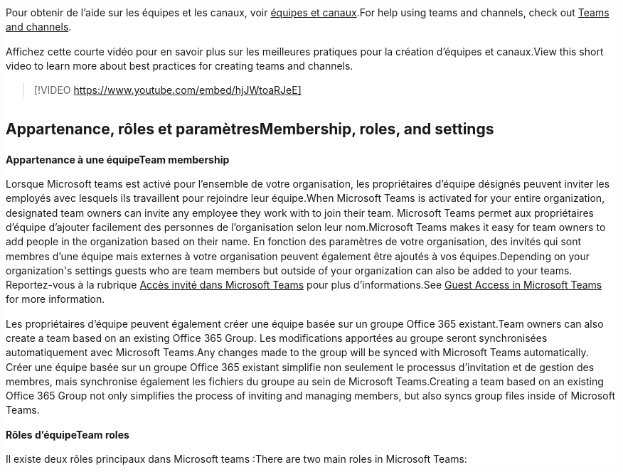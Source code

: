 <span data-ttu-id="9e9e6-121">Pour obtenir de l’aide sur les équipes et les canaux, voir [équipes et canaux](https://support.office.com/article/teams-and-channels-df38ae23-8f85-46d3-b071-cb11b9de5499).</span><span class="sxs-lookup"><span data-stu-id="9e9e6-121">For help using teams and channels, check out [Teams and channels](https://support.office.com/article/teams-and-channels-df38ae23-8f85-46d3-b071-cb11b9de5499).</span></span>

<span data-ttu-id="9e9e6-122">Affichez cette courte vidéo pour en savoir plus sur les meilleures pratiques pour la création d’équipes et canaux.</span><span class="sxs-lookup"><span data-stu-id="9e9e6-122">View this short video to learn more about best practices for creating teams and channels.</span></span>

   > [!VIDEO https://www.youtube.com/embed/hjJWtoaRJeE]

<a name="membership-roles-and-settings"></a><span data-ttu-id="9e9e6-123">Appartenance, rôles et paramètres</span><span class="sxs-lookup"><span data-stu-id="9e9e6-123">Membership, roles, and settings</span></span>
------------------------------

<span data-ttu-id="9e9e6-124">**Appartenance à une équipe**</span><span class="sxs-lookup"><span data-stu-id="9e9e6-124">**Team membership**</span></span>

<span data-ttu-id="9e9e6-125">Lorsque Microsoft teams est activé pour l’ensemble de votre organisation, les propriétaires d’équipe désignés peuvent inviter les employés avec lesquels ils travaillent pour rejoindre leur équipe.</span><span class="sxs-lookup"><span data-stu-id="9e9e6-125">When Microsoft Teams is activated for your entire organization, designated team owners can invite any employee they work with to join their team.</span></span> <span data-ttu-id="9e9e6-126">Microsoft Teams permet aux propriétaires d’équipe d’ajouter facilement des personnes de l’organisation selon leur nom.</span><span class="sxs-lookup"><span data-stu-id="9e9e6-126">Microsoft Teams makes it easy for team owners to add people in the organization based on their name.</span></span> <span data-ttu-id="9e9e6-127">En fonction des paramètres de votre organisation, des invités qui sont membres d’une équipe mais externes à votre organisation peuvent également être ajoutés à vos équipes.</span><span class="sxs-lookup"><span data-stu-id="9e9e6-127">Depending on your organization's settings guests who are team members but outside of your organization can also be added to your teams.</span></span> <span data-ttu-id="9e9e6-128">Reportez-vous à la rubrique [Accès invité dans Microsoft Teams](guest-access.md) pour plus d’informations.</span><span class="sxs-lookup"><span data-stu-id="9e9e6-128">See [Guest Access in Microsoft Teams](guest-access.md) for more information.</span></span> 

<span data-ttu-id="9e9e6-129">Les propriétaires d’équipe peuvent également créer une équipe basée sur un groupe Office 365 existant.</span><span class="sxs-lookup"><span data-stu-id="9e9e6-129">Team owners can also create a team based on an existing Office 365 Group.</span></span> <span data-ttu-id="9e9e6-130">Les modifications apportées au groupe seront synchronisées automatiquement avec Microsoft Teams.</span><span class="sxs-lookup"><span data-stu-id="9e9e6-130">Any changes made to the group will be synced with Microsoft Teams automatically.</span></span> <span data-ttu-id="9e9e6-131">Créer une équipe basée sur un groupe Office 365 existant simplifie non seulement le processus d’invitation et de gestion des membres, mais synchronise également les fichiers du groupe au sein de Microsoft Teams.</span><span class="sxs-lookup"><span data-stu-id="9e9e6-131">Creating a team based on an existing Office 365 Group not only simplifies the process of inviting and managing members, but also syncs group files inside of Microsoft Teams.</span></span>

<span data-ttu-id="9e9e6-132">**Rôles d’équipe**</span><span class="sxs-lookup"><span data-stu-id="9e9e6-132">**Team roles**</span></span>

<span data-ttu-id="9e9e6-133">Il existe deux rôles principaux dans Microsoft teams :</span><span class="sxs-lookup"><span data-stu-id="9e9e6-133">There are two main roles in Microsoft Teams:</span></span> 
